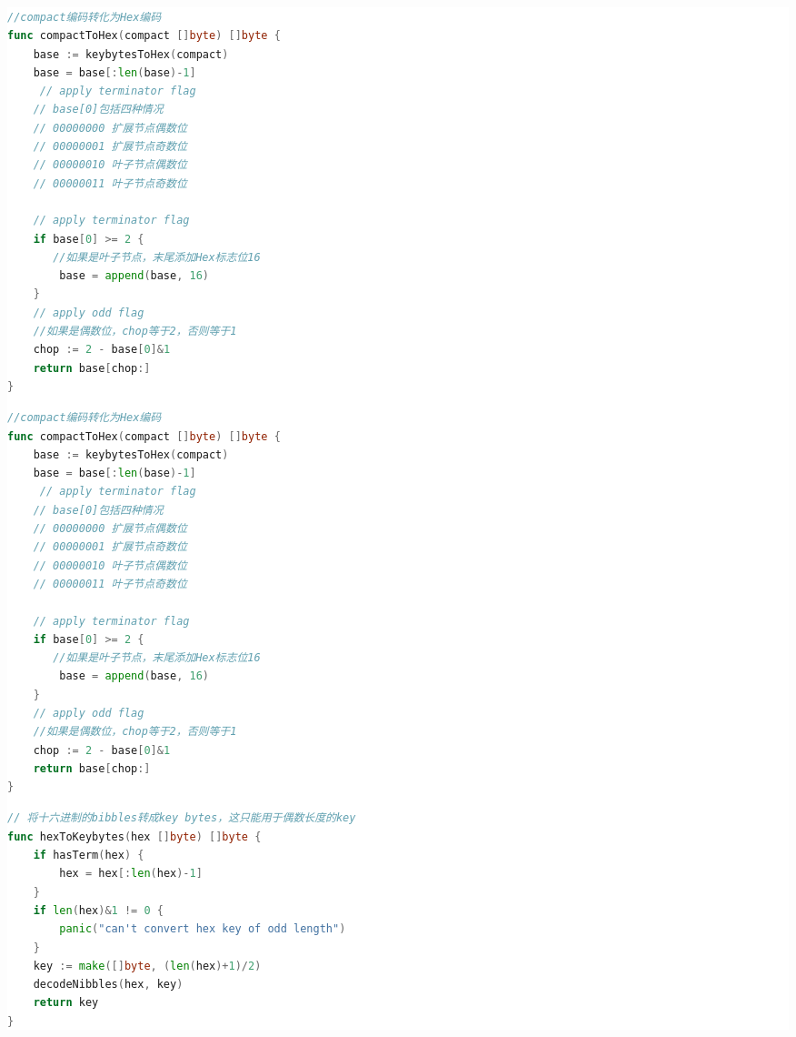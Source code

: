 ```go
//compact编码转化为Hex编码
func compactToHex(compact []byte) []byte {
    base := keybytesToHex(compact)
    base = base[:len(base)-1]
     // apply terminator flag
    // base[0]包括四种情况
    // 00000000 扩展节点偶数位
    // 00000001 扩展节点奇数位
    // 00000010 叶子节点偶数位
    // 00000011 叶子节点奇数位

    // apply terminator flag
    if base[0] >= 2 {
       //如果是叶子节点，末尾添加Hex标志位16
        base = append(base, 16)
    }
    // apply odd flag
    //如果是偶数位，chop等于2，否则等于1
    chop := 2 - base[0]&1
    return base[chop:]
}
```

```go
//compact编码转化为Hex编码
func compactToHex(compact []byte) []byte {
    base := keybytesToHex(compact)
    base = base[:len(base)-1]
     // apply terminator flag
    // base[0]包括四种情况
    // 00000000 扩展节点偶数位
    // 00000001 扩展节点奇数位
    // 00000010 叶子节点偶数位
    // 00000011 叶子节点奇数位

    // apply terminator flag
    if base[0] >= 2 {
       //如果是叶子节点，末尾添加Hex标志位16
        base = append(base, 16)
    }
    // apply odd flag
    //如果是偶数位，chop等于2，否则等于1
    chop := 2 - base[0]&1
    return base[chop:]
}
```

```go
// 将十六进制的bibbles转成key bytes，这只能用于偶数长度的key
func hexToKeybytes(hex []byte) []byte {
    if hasTerm(hex) {
        hex = hex[:len(hex)-1]
    }
    if len(hex)&1 != 0 {
        panic("can't convert hex key of odd length")
    }
    key := make([]byte, (len(hex)+1)/2)
    decodeNibbles(hex, key)
    return key
}


```
